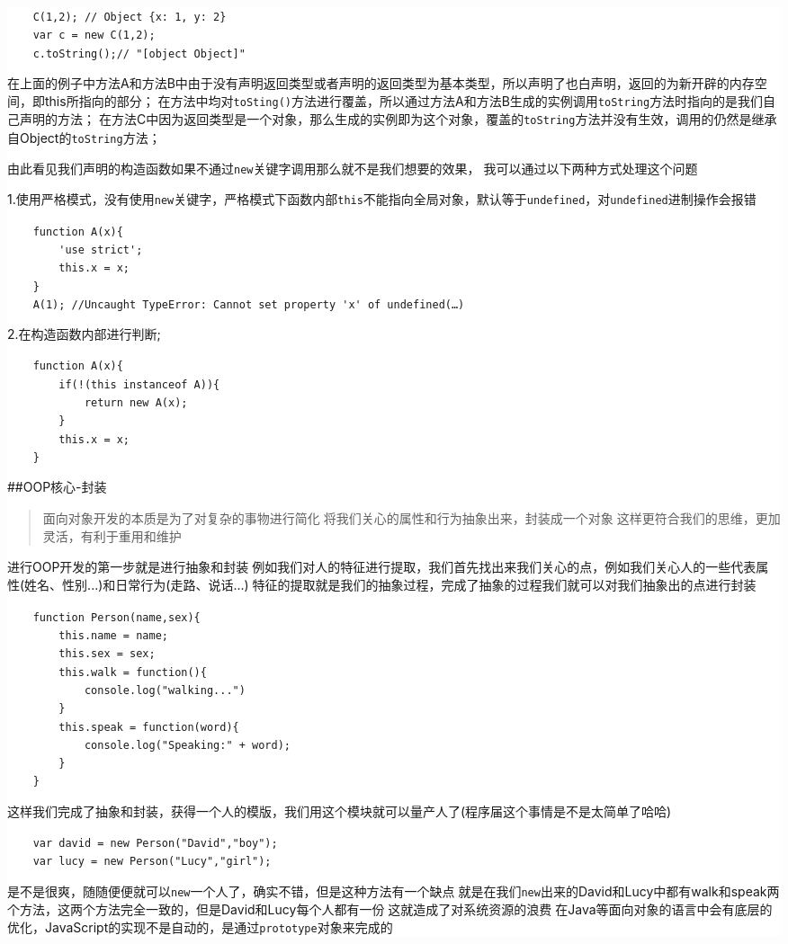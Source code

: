 ```
	C(1,2); // Object {x: 1, y: 2}
	var c = new C(1,2);
	c.toString();// "[object Object]"
```

在上面的例子中方法A和方法B中由于没有声明返回类型或者声明的返回类型为基本类型，所以声明了也白声明，返回的为新开辟的内存空间，即this所指向的部分；
在方法中均对`toSting()`方法进行覆盖，所以通过方法A和方法B生成的实例调用`toString`方法时指向的是我们自己声明的方法；
在方法C中因为返回类型是一个对象，那么生成的实例即为这个对象，覆盖的`toString`方法并没有生效，调用的仍然是继承自Object的`toString`方法；

由此看见我们声明的构造函数如果不通过`new`关键字调用那么就不是我们想要的效果，
我可以通过以下两种方式处理这个问题

1.使用严格模式，没有使用`new`关键字，严格模式下函数内部`this`不能指向全局对象，默认等于`undefined`，对`undefined`进制操作会报错
```
	function A(x){
		'use strict';
		this.x = x;
	}
	A(1); //Uncaught TypeError: Cannot set property 'x' of undefined(…)
```
2.在构造函数内部进行判断;
```
	function A(x){
		if(!(this instanceof A)){
			return new A(x);
		}
		this.x = x;
	}
```

##OOP核心-封装
> 面向对象开发的本质是为了对复杂的事物进行简化
> 将我们关心的属性和行为抽象出来，封装成一个对象
> 这样更符合我们的思维，更加灵活，有利于重用和维护

进行OOP开发的第一步就是进行抽象和封装
例如我们对人的特征进行提取，我们首先找出来我们关心的点，例如我们关心人的一些代表属性(姓名、性别...)和日常行为(走路、说话...)
特征的提取就是我们的抽象过程，完成了抽象的过程我们就可以对我们抽象出的点进行封装
```
	function Person(name,sex){
		this.name = name;
		this.sex = sex;
		this.walk = function(){
			console.log("walking...")
		}
		this.speak = function(word){
			console.log("Speaking:" + word);
		}
	}
```
这样我们完成了抽象和封装，获得一个人的模版，我们用这个模块就可以量产人了(程序届这个事情是不是太简单了哈哈)
```
	var david = new Person("David","boy");
	var lucy = new Person("Lucy","girl");
```
是不是很爽，随随便便就可以`new`一个人了，确实不错，但是这种方法有一个缺点
就是在我们`new`出来的David和Lucy中都有walk和speak两个方法，这两个方法完全一致的，但是David和Lucy每个人都有一份
这就造成了对系统资源的浪费
在Java等面向对象的语言中会有底层的优化，JavaScript的实现不是自动的，是通过`prototype`对象来完成的

